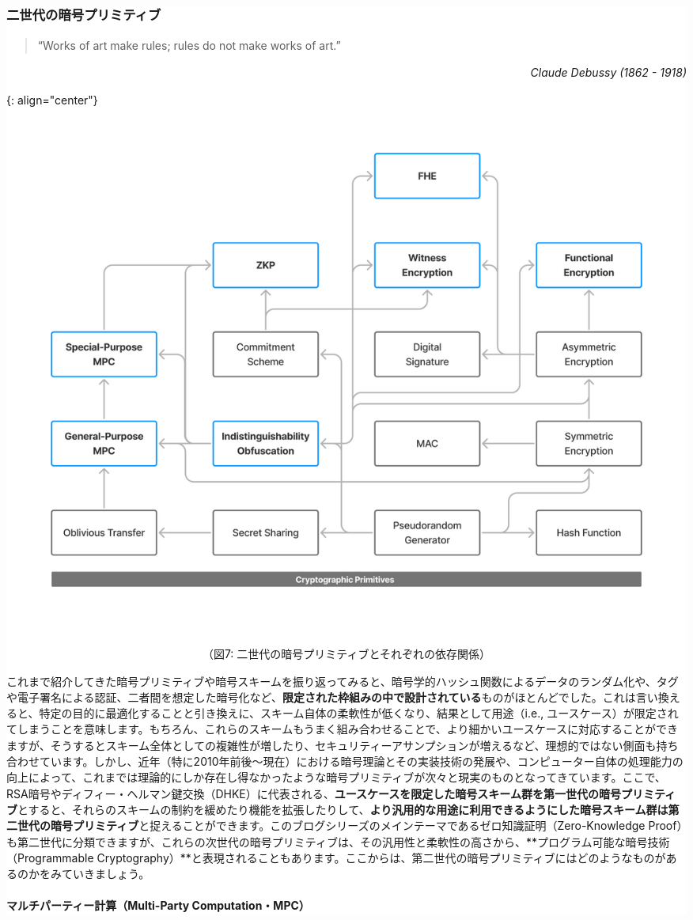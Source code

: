 ### 二世代の暗号プリミティブ

> “Works of art make rules; rules do not make works of art.”  
<div style="text-align: right; font-style: italic;">Claude Debussy (1862 - 1918)</div>

{: align="center"}
![](/assets/2024-10-04/7.png)
<p style="text-align: center;">（図7: 二世代の暗号プリミティブとそれぞれの依存関係）</p>

これまで紹介してきた暗号プリミティブや暗号スキームを振り返ってみると、暗号学的ハッシュ関数によるデータのランダム化や、タグや電子署名による認証、二者間を想定した暗号化など、**限定された枠組みの中で設計されている**ものがほとんどでした。これは言い換えると、特定の目的に最適化することと引き換えに、スキーム自体の柔軟性が低くなり、結果として用途（i.e., ユースケース）が限定されてしまうことを意味します。もちろん、これらのスキームもうまく組み合わせることで、より細かいユースケースに対応することができますが、そうするとスキーム全体としての複雑性が増したり、セキュリティーアサンプションが増えるなど、理想的ではない側面も持ち合わせています。しかし、近年（特に2010年前後〜現在）における暗号理論とその実装技術の発展や、コンピューター自体の処理能力の向上によって、これまでは理論的にしか存在し得なかったような暗号プリミティブが次々と現実のものとなってきています。ここで、RSA暗号やディフィー・ヘルマン鍵交換（DHKE）に代表される、**ユースケースを限定した暗号スキーム群を第一世代の暗号プリミティブ**とすると、それらのスキームの制約を緩めたり機能を拡張したりして、**より汎用的な用途に利用できるようにした暗号スキーム群は第二世代の暗号プリミティブ**と捉えることができます。このブログシリーズのメインテーマであるゼロ知識証明（Zero-Knowledge Proof）も第二世代に分類できますが、これらの次世代の暗号プリミティブは、その汎用性と柔軟性の高さから、**プログラム可能な暗号技術（Programmable Cryptography）**と表現されることもあります。ここからは、第二世代の暗号プリミティブにはどのようなものがあるのかをみていきましょう。

#### **マルチパーティー計算（Multi-Party Computation・MPC）**
